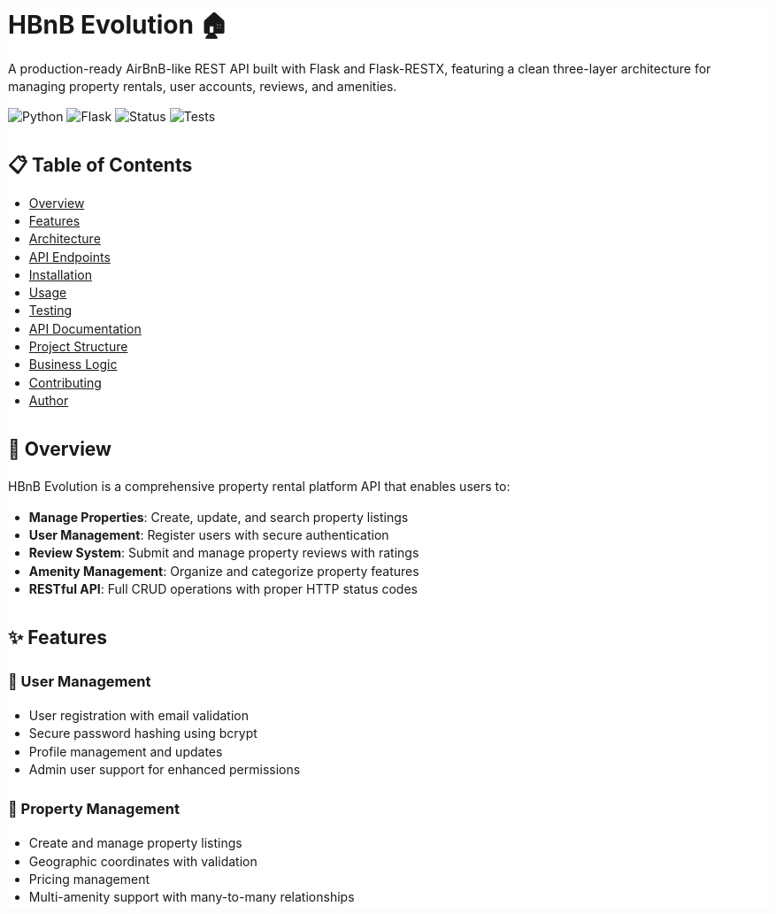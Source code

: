 # HBnB Evolution 🏠

A production-ready AirBnB-like REST API built with Flask and Flask-RESTX, featuring a clean three-layer architecture for managing property rentals, user accounts, reviews, and amenities.

![Python](https://img.shields.io/badge/python-v3.8+-blue.svg)
![Flask](https://img.shields.io/badge/flask-v2.0+-green.svg)
![Status](https://img.shields.io/badge/status-production--ready-brightgreen.svg)
![Tests](https://img.shields.io/badge/tests-46%2F46%20passing-brightgreen.svg)

## 📋 Table of Contents

- [Overview](#overview)
- [Features](#features)
- [Architecture](#architecture)
- [API Endpoints](#api-endpoints)
- [Installation](#installation)
- [Usage](#usage)
- [Testing](#testing)
- [API Documentation](#api-documentation)
- [Project Structure](#project-structure)
- [Business Logic](#business-logic)
- [Contributing](#contributing)
- [Author](#author)

## 🌟 Overview

HBnB Evolution is a comprehensive property rental platform API that enables users to:

- **Manage Properties**: Create, update, and search property listings
- **User Management**: Register users with secure authentication
- **Review System**: Submit and manage property reviews with ratings
- **Amenity Management**: Organize and categorize property features
- **RESTful API**: Full CRUD operations with proper HTTP status codes

## ✨ Features

### 🔐 User Management
- User registration with email validation
- Secure password hashing using bcrypt
- Profile management and updates
- Admin user support for enhanced permissions

### 🏡 Property Management
- Create and manage property listings
- Geographic coordinates with validation
- Pricing management
- Multi-amenity support with many-to-many relationships
